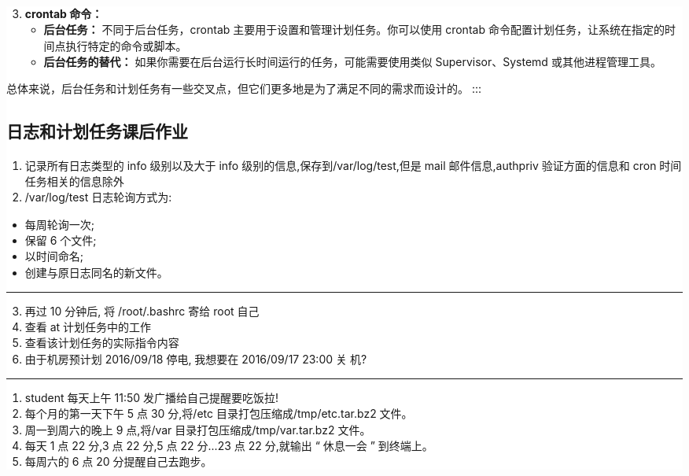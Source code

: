 3. **crontab 命令：**
   - **后台任务：** 不同于后台任务，crontab 主要用于设置和管理计划任务。你可以使用 crontab 命令配置计划任务，让系统在指定的时间点执行特定的命令或脚本。
   - **后台任务的替代：** 如果你需要在后台运行长时间运行的任务，可能需要使用类似 Supervisor、Systemd 或其他进程管理工具。

总体来说，后台任务和计划任务有一些交叉点，但它们更多地是为了满足不同的需求而设计的。
:::


## 日志和计划任务课后作业

1. 记录所有日志类型的 info 级别以及大于 info 级别的信息,保存到/var/log/test,但是 mail 邮件信息,authpriv 验证方面的信息和 cron 时间任务相关的信息除外
2. /var/log/test 日志轮询方式为:

* 每周轮询一次;
* 保留 6 个文件;
* 以时间命名;
* 创建与原日志同名的新文件。
---
3. 再过 10 分钟后, 将 /root/.bashrc 寄给 root 自己
4. 查看 at 计划任务中的工作
5. 查看该计划任务的实际指令内容
6. 由于机房预计划 2016/09/18 停电, 我想要在 2016/09/17 23:00 关 机?
---
1. student 每天上午 11:50 发广播给自己提醒要吃饭拉!
2. 每个月的第一天下午 5 点 30 分,将/etc 目录打包压缩成/tmp/etc.tar.bz2 文件。
3. 周一到周六的晚上 9 点,将/var 目录打包压缩成/tmp/var.tar.bz2 文件。
4. 每天 1 点 22 分,3 点 22 分,5 点 22 分...23 点 22 分,就输出 “ 休息一会 ” 到终端上。
5. 每周六的 6 点 20 分提醒自己去跑步。
